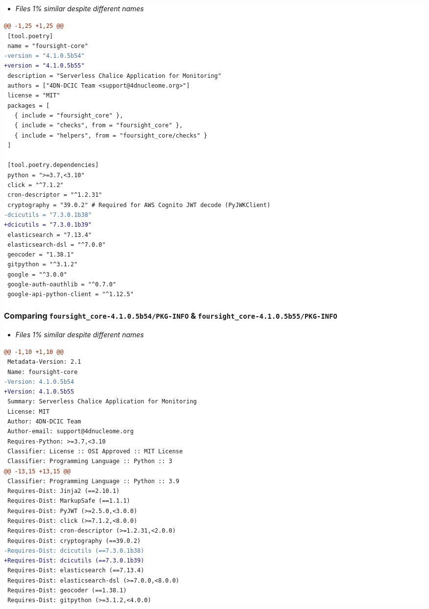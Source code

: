  * *Files 1% similar despite different names*

```diff
@@ -1,25 +1,25 @@
 [tool.poetry]
 name = "foursight-core"
-version = "4.1.0.5b54"
+version = "4.1.0.5b55"
 description = "Serverless Chalice Application for Monitoring"
 authors = ["4DN-DCIC Team <support@4dnucleome.org>"]
 license = "MIT"
 packages = [
   { include = "foursight_core" },
   { include = "checks", from = "foursight_core" },
   { include = "helpers", from = "foursight_core/checks" }
 ]
 
 [tool.poetry.dependencies]
 python = ">=3.7,<3.10"
 click = "^7.1.2"
 cron-descriptor = "^1.2.31"
 cryptography = "39.0.2" # Required for AWS Cognito JWT decode (PyJWKClient)
-dcicutils = "7.3.0.1b38"
+dcicutils = "7.3.0.1b39"
 elasticsearch = "7.13.4"
 elasticsearch-dsl = "^7.0.0"
 geocoder = "1.38.1"
 gitpython = "^3.1.2"
 google = "^3.0.0"
 google-auth-oauthlib = "^0.7.0"
 google-api-python-client = "^1.12.5"
```

### Comparing `foursight_core-4.1.0.5b54/PKG-INFO` & `foursight_core-4.1.0.5b55/PKG-INFO`

 * *Files 1% similar despite different names*

```diff
@@ -1,10 +1,10 @@
 Metadata-Version: 2.1
 Name: foursight-core
-Version: 4.1.0.5b54
+Version: 4.1.0.5b55
 Summary: Serverless Chalice Application for Monitoring
 License: MIT
 Author: 4DN-DCIC Team
 Author-email: support@4dnucleome.org
 Requires-Python: >=3.7,<3.10
 Classifier: License :: OSI Approved :: MIT License
 Classifier: Programming Language :: Python :: 3
@@ -13,15 +13,15 @@
 Classifier: Programming Language :: Python :: 3.9
 Requires-Dist: Jinja2 (==2.10.1)
 Requires-Dist: MarkupSafe (==1.1.1)
 Requires-Dist: PyJWT (>=2.5.0,<3.0.0)
 Requires-Dist: click (>=7.1.2,<8.0.0)
 Requires-Dist: cron-descriptor (>=1.2.31,<2.0.0)
 Requires-Dist: cryptography (==39.0.2)
-Requires-Dist: dcicutils (==7.3.0.1b38)
+Requires-Dist: dcicutils (==7.3.0.1b39)
 Requires-Dist: elasticsearch (==7.13.4)
 Requires-Dist: elasticsearch-dsl (>=7.0.0,<8.0.0)
 Requires-Dist: geocoder (==1.38.1)
 Requires-Dist: gitpython (>=3.1.2,<4.0.0)
```
